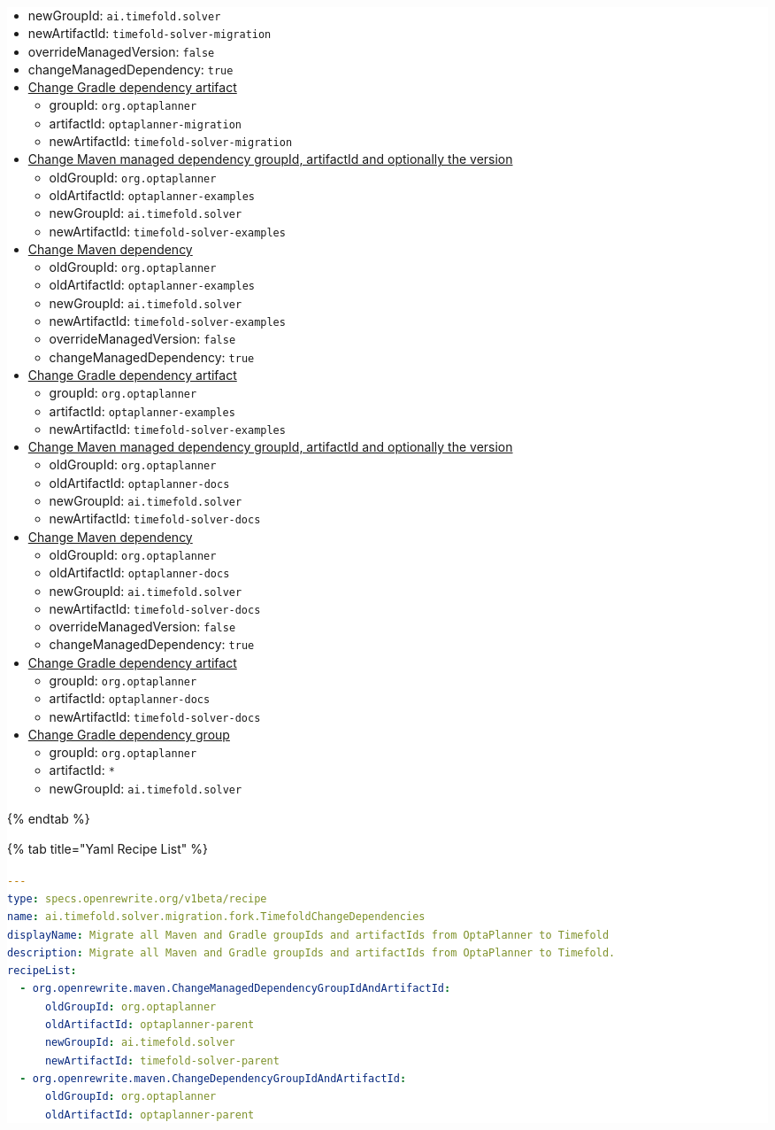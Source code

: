   * newGroupId: `ai.timefold.solver`
  * newArtifactId: `timefold-solver-migration`
  * overrideManagedVersion: `false`
  * changeManagedDependency: `true`
* [Change Gradle dependency artifact](../../../../../gradle/changedependencyartifactid.md)
  * groupId: `org.optaplanner`
  * artifactId: `optaplanner-migration`
  * newArtifactId: `timefold-solver-migration`
* [Change Maven managed dependency groupId, artifactId and optionally the version](../../../../../maven/changemanageddependencygroupidandartifactid.md)
  * oldGroupId: `org.optaplanner`
  * oldArtifactId: `optaplanner-examples`
  * newGroupId: `ai.timefold.solver`
  * newArtifactId: `timefold-solver-examples`
* [Change Maven dependency](../../../../../maven/changedependencygroupidandartifactid.md)
  * oldGroupId: `org.optaplanner`
  * oldArtifactId: `optaplanner-examples`
  * newGroupId: `ai.timefold.solver`
  * newArtifactId: `timefold-solver-examples`
  * overrideManagedVersion: `false`
  * changeManagedDependency: `true`
* [Change Gradle dependency artifact](../../../../../gradle/changedependencyartifactid.md)
  * groupId: `org.optaplanner`
  * artifactId: `optaplanner-examples`
  * newArtifactId: `timefold-solver-examples`
* [Change Maven managed dependency groupId, artifactId and optionally the version](../../../../../maven/changemanageddependencygroupidandartifactid.md)
  * oldGroupId: `org.optaplanner`
  * oldArtifactId: `optaplanner-docs`
  * newGroupId: `ai.timefold.solver`
  * newArtifactId: `timefold-solver-docs`
* [Change Maven dependency](../../../../../maven/changedependencygroupidandartifactid.md)
  * oldGroupId: `org.optaplanner`
  * oldArtifactId: `optaplanner-docs`
  * newGroupId: `ai.timefold.solver`
  * newArtifactId: `timefold-solver-docs`
  * overrideManagedVersion: `false`
  * changeManagedDependency: `true`
* [Change Gradle dependency artifact](../../../../../gradle/changedependencyartifactid.md)
  * groupId: `org.optaplanner`
  * artifactId: `optaplanner-docs`
  * newArtifactId: `timefold-solver-docs`
* [Change Gradle dependency group](../../../../../gradle/changedependencygroupid.md)
  * groupId: `org.optaplanner`
  * artifactId: `*`
  * newGroupId: `ai.timefold.solver`

{% endtab %}

{% tab title="Yaml Recipe List" %}
```yaml
---
type: specs.openrewrite.org/v1beta/recipe
name: ai.timefold.solver.migration.fork.TimefoldChangeDependencies
displayName: Migrate all Maven and Gradle groupIds and artifactIds from OptaPlanner to Timefold
description: Migrate all Maven and Gradle groupIds and artifactIds from OptaPlanner to Timefold.
recipeList:
  - org.openrewrite.maven.ChangeManagedDependencyGroupIdAndArtifactId:
      oldGroupId: org.optaplanner
      oldArtifactId: optaplanner-parent
      newGroupId: ai.timefold.solver
      newArtifactId: timefold-solver-parent
  - org.openrewrite.maven.ChangeDependencyGroupIdAndArtifactId:
      oldGroupId: org.optaplanner
      oldArtifactId: optaplanner-parent
```